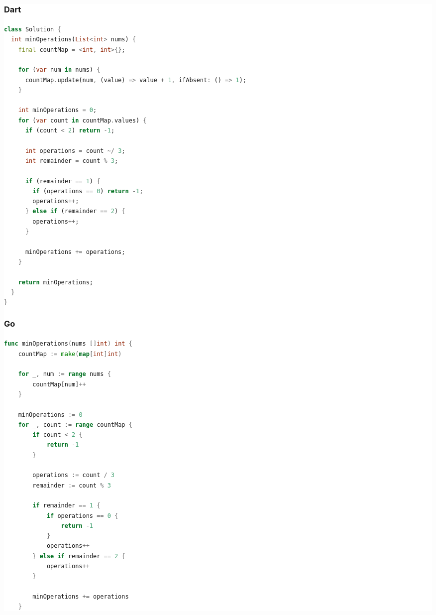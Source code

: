 ```kotlin
```

### Dart
```dart
class Solution {
  int minOperations(List<int> nums) {
    final countMap = <int, int>{};

    for (var num in nums) {
      countMap.update(num, (value) => value + 1, ifAbsent: () => 1);
    }

    int minOperations = 0;
    for (var count in countMap.values) {
      if (count < 2) return -1;

      int operations = count ~/ 3;
      int remainder = count % 3;

      if (remainder == 1) {
        if (operations == 0) return -1;
        operations++;
      } else if (remainder == 2) {
        operations++;
      }

      minOperations += operations;
    }

    return minOperations;
  }
}
```

### Go
```go
func minOperations(nums []int) int {
    countMap := make(map[int]int)

    for _, num := range nums {
        countMap[num]++
    }

    minOperations := 0
    for _, count := range countMap {
        if count < 2 {
            return -1
        }

        operations := count / 3
        remainder := count % 3

        if remainder == 1 {
            if operations == 0 {
                return -1
            }
            operations++
        } else if remainder == 2 {
            operations++
        }

        minOperations += operations
    }
```